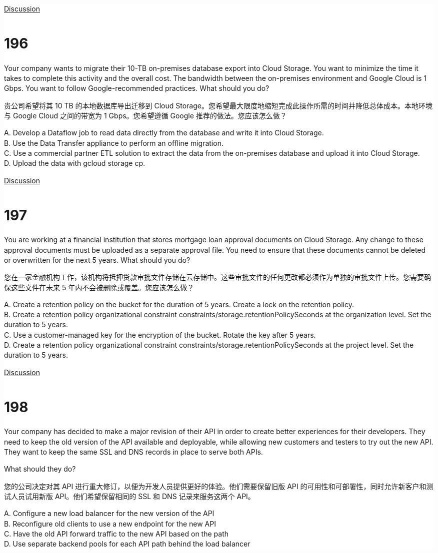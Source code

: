 [Discussion](/assets/gcp/discussion/195.md)  
  
# 196

Your company wants to migrate their 10-TB on-premises database export into Cloud Storage. You want to minimize the time it takes to complete this activity and the overall cost. The bandwidth between the on-premises environment and Google Cloud is 1 Gbps. You want to follow Google-recommended practices. What should you do?       

贵公司希望将其 10 TB 的本地数据库导出迁移到 Cloud Storage。您希望最大限度地缩短完成此操作所需的时间并降低总体成本。本地环境与 Google Cloud 之间的带宽为 1 Gbps。您希望遵循 Google 推荐的做法。您应该怎么做？    

A. Develop a Dataflow job to read data directly from the database and write it into Cloud Storage.  
B. Use the Data Transfer appliance to perform an offline migration.  
C. Use a commercial partner ETL solution to extract the data from the on-premises database and upload it into Cloud Storage.  
D. Upload the data with gcloud storage cp.    
  
  
[Discussion](/assets/gcp/discussion/196.md)  
  
# 197

You are working at a financial institution that stores mortgage loan approval documents on Cloud Storage. Any change to these approval documents must be uploaded as a separate approval file. You need to ensure that these documents cannot be deleted or overwritten for the next 5 years. What should you do?       

您在一家金融机构工作，该机构将抵押贷款审批文件存储在云存储中。这些审批文件的任何更改都必须作为单独的审批文件上传。您需要确保这些文件在未来 5 年内不会被删除或覆盖。您应该怎么做？    

A. Create a retention policy on the bucket for the duration of 5 years. Create a lock on the retention policy.  
B. Create a retention policy organizational constraint constraints/storage.retentionPolicySeconds at the organization level. Set the duration to 5 years.  
C. Use a customer-managed key for the encryption of the bucket. Rotate the key after 5 years.  
D. Create a retention policy organizational constraint constraints/storage.retentionPolicySeconds at the project level. Set the duration to 5 years.    
  
[Discussion](/assets/gcp/discussion/197.md)  
  
# 198

Your company has decided to make a major revision of their API in order to create better experiences for their developers. They need to keep the old version of the API available and deployable, while allowing new customers and testers to try out the new API. They want to keep the same SSL and DNS records in place to serve both APIs.    

What should they do?       

您的公司决定对其 API 进行重大修订，以便为开发人员提供更好的体验。他们需要保留旧版 API 的可用性和可部署性，同时允许新客户和测试人员试用新版 API。他们希望保留相同的 SSL 和 DNS 记录来服务这两个 API。    
  

A. Configure a new load balancer for the new version of the API  
B. Reconfigure old clients to use a new endpoint for the new API  
C. Have the old API forward traffic to the new API based on the path  
D. Use separate backend pools for each API path behind the load balancer    
  